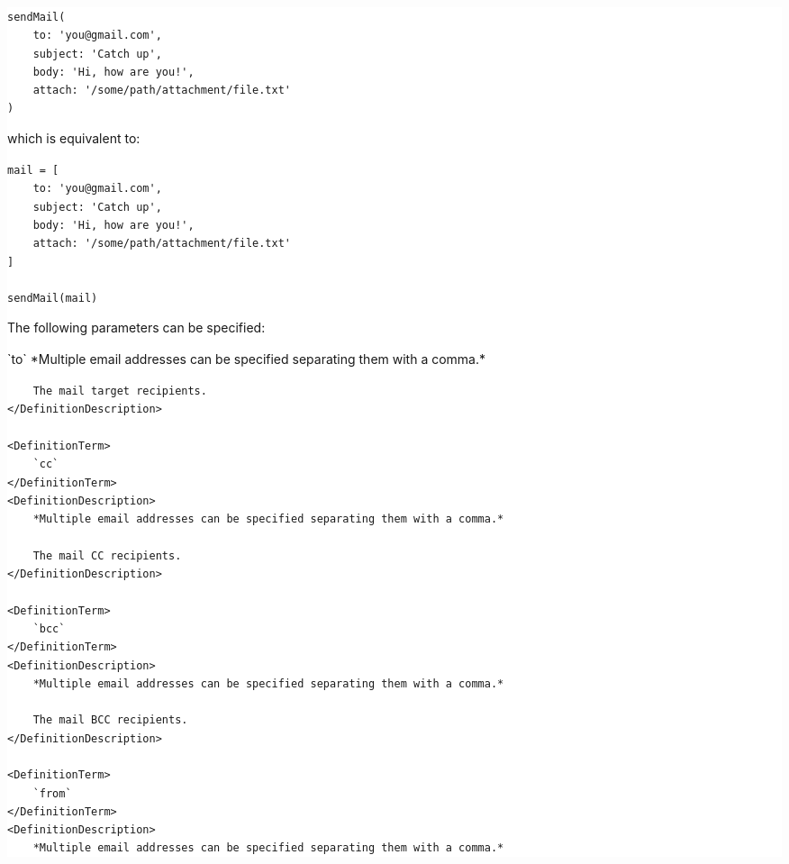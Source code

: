 ```nextflow
sendMail(
    to: 'you@gmail.com',
    subject: 'Catch up',
    body: 'Hi, how are you!',
    attach: '/some/path/attachment/file.txt'
)
```

which is equivalent to:

```nextflow
mail = [
    to: 'you@gmail.com',
    subject: 'Catch up',
    body: 'Hi, how are you!',
    attach: '/some/path/attachment/file.txt'
]

sendMail(mail)
```

The following parameters can be specified:

<DefinitionList>
    <DefinitionTerm>
        `to`
    </DefinitionTerm>
    <DefinitionDescription>
        *Multiple email addresses can be specified separating them with a comma.*
        
        The mail target recipients.
    </DefinitionDescription>

    <DefinitionTerm>
        `cc`
    </DefinitionTerm>
    <DefinitionDescription>
        *Multiple email addresses can be specified separating them with a comma.*
        
        The mail CC recipients.
    </DefinitionDescription>

    <DefinitionTerm>
        `bcc`
    </DefinitionTerm>
    <DefinitionDescription>
        *Multiple email addresses can be specified separating them with a comma.*
        
        The mail BCC recipients.
    </DefinitionDescription>

    <DefinitionTerm>
        `from`
    </DefinitionTerm>
    <DefinitionDescription>
        *Multiple email addresses can be specified separating them with a comma.*
        